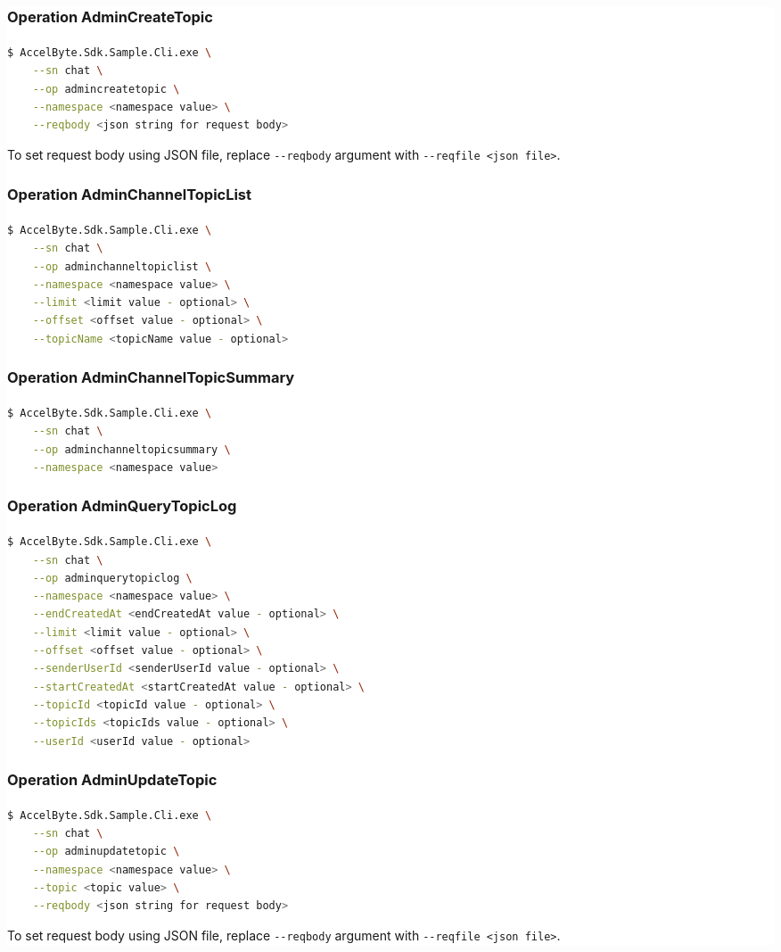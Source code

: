 ### Operation AdminCreateTopic
```sh
$ AccelByte.Sdk.Sample.Cli.exe \
    --sn chat \
    --op admincreatetopic \
    --namespace <namespace value> \
    --reqbody <json string for request body>
```
To set request body using JSON file, replace `--reqbody` argument with `--reqfile <json file>`.

### Operation AdminChannelTopicList
```sh
$ AccelByte.Sdk.Sample.Cli.exe \
    --sn chat \
    --op adminchanneltopiclist \
    --namespace <namespace value> \
    --limit <limit value - optional> \
    --offset <offset value - optional> \
    --topicName <topicName value - optional>
```

### Operation AdminChannelTopicSummary
```sh
$ AccelByte.Sdk.Sample.Cli.exe \
    --sn chat \
    --op adminchanneltopicsummary \
    --namespace <namespace value>
```

### Operation AdminQueryTopicLog
```sh
$ AccelByte.Sdk.Sample.Cli.exe \
    --sn chat \
    --op adminquerytopiclog \
    --namespace <namespace value> \
    --endCreatedAt <endCreatedAt value - optional> \
    --limit <limit value - optional> \
    --offset <offset value - optional> \
    --senderUserId <senderUserId value - optional> \
    --startCreatedAt <startCreatedAt value - optional> \
    --topicId <topicId value - optional> \
    --topicIds <topicIds value - optional> \
    --userId <userId value - optional>
```

### Operation AdminUpdateTopic
```sh
$ AccelByte.Sdk.Sample.Cli.exe \
    --sn chat \
    --op adminupdatetopic \
    --namespace <namespace value> \
    --topic <topic value> \
    --reqbody <json string for request body>
```
To set request body using JSON file, replace `--reqbody` argument with `--reqfile <json file>`.
